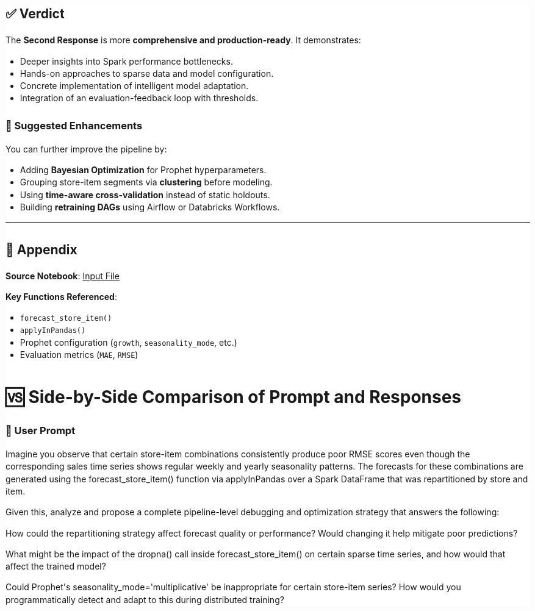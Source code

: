 
## ✅ Verdict

The **Second Response** is more **comprehensive and production-ready**. It demonstrates:

- Deeper insights into Spark performance bottlenecks.
- Hands-on approaches to sparse data and model configuration.
- Concrete implementation of intelligent model adaptation.
- Integration of an evaluation-feedback loop with thresholds.

### 🔧 Suggested Enhancements

You can further improve the pipeline by:

- Adding **Bayesian Optimization** for Prophet hyperparameters.
- Grouping store-item segments via **clustering** before modeling.
- Using **time-aware cross-validation** instead of static holdouts.
- Building **retraining DAGs** using Airflow or Databricks Workflows.

---

## 📂 Appendix

**Source Notebook**: [Input File ](https://github.com/databricks-industry-solutions/fine-grained-demand-forecasting/blob/main/1_Python_Fine%20Grained%20Demand%20Forecasting.py)

**Key Functions Referenced**:
- `forecast_store_item()`
- `applyInPandas()`
- Prophet configuration (`growth`, `seasonality_mode`, etc.)
- Evaluation metrics (`MAE`, `RMSE`)




# 🆚 Side-by-Side Comparison of Prompt and Responses

### 🧾 User Prompt

Imagine you observe that certain store-item combinations consistently produce poor RMSE scores even though the corresponding sales time series shows regular weekly and yearly seasonality patterns. The forecasts for these combinations are generated using the forecast_store_item() function via applyInPandas over a Spark DataFrame that was repartitioned by store and item.

Given this, analyze and propose a complete pipeline-level debugging and optimization strategy that answers the following:

How could the repartitioning strategy affect forecast quality or performance? Would changing it help mitigate poor predictions?

What might be the impact of the dropna() call inside forecast_store_item() on certain sparse time series, and how would that affect the trained model?

Could Prophet's seasonality_mode='multiplicative' be inappropriate for certain store-item series? How would you programmatically detect and adapt to this during distributed training?
